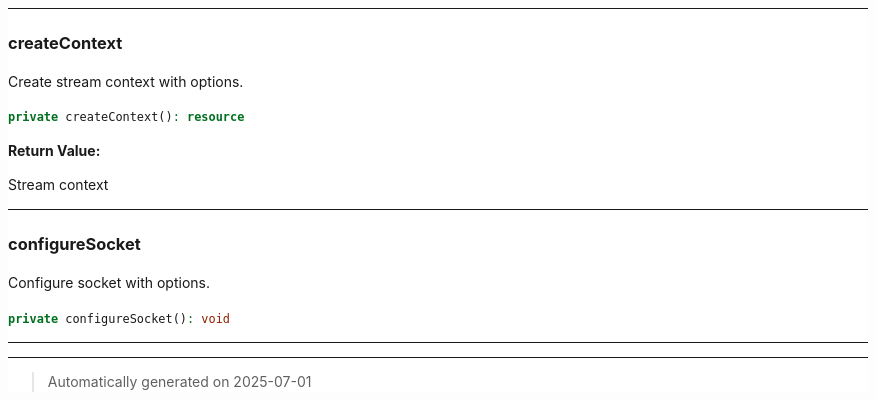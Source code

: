 ***

### createContext

Create stream context with options.

```php
private createContext(): resource
```









**Return Value:**

Stream context




***

### configureSocket

Configure socket with options.

```php
private configureSocket(): void
```












***


***
> Automatically generated on 2025-07-01
